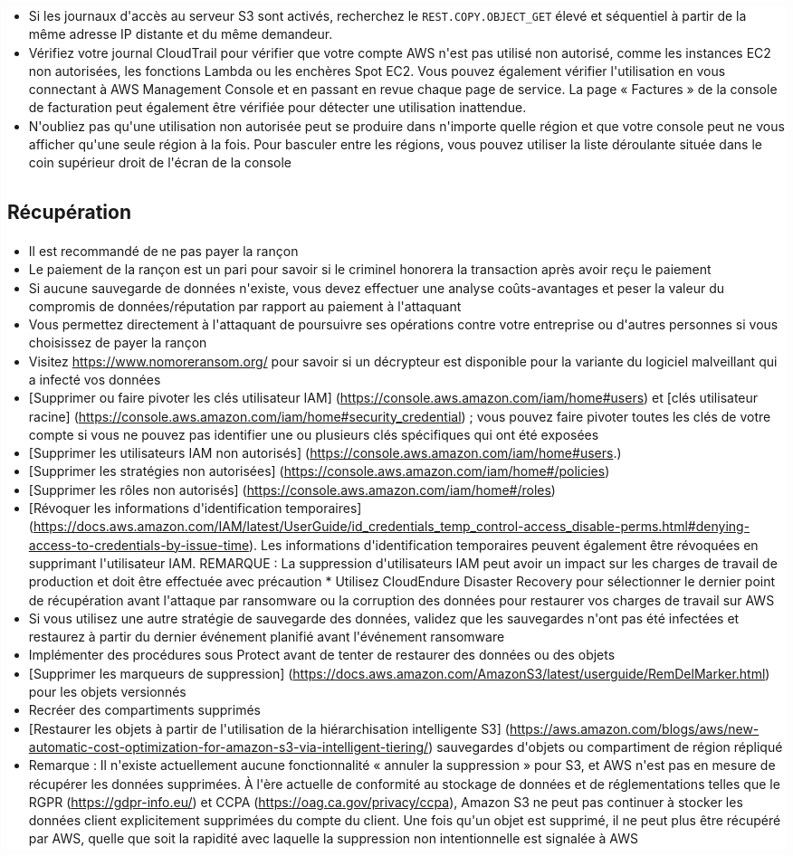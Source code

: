 * Si les journaux d'accès au serveur S3 sont activés, recherchez le `REST.COPY.OBJECT_GET` élevé et séquentiel à partir de la même adresse IP distante et du même demandeur.
* Vérifiez votre journal CloudTrail pour vérifier que votre compte AWS n'est pas utilisé non autorisé, comme les instances EC2 non autorisées, les fonctions Lambda ou les enchères Spot EC2. Vous pouvez également vérifier l'utilisation en vous connectant à AWS Management Console et en passant en revue chaque page de service. La page « Factures » de la console de facturation peut également être vérifiée pour détecter une utilisation inattendue.
* N'oubliez pas qu'une utilisation non autorisée peut se produire dans n'importe quelle région et que votre console peut ne vous afficher qu'une seule région à la fois. Pour basculer entre les régions, vous pouvez utiliser la liste déroulante située dans le coin supérieur droit de l'écran de la console

## Récupération
* Il est recommandé de ne pas payer la rançon
* Le paiement de la rançon est un pari pour savoir si le criminel honorera la transaction après avoir reçu le paiement
* Si aucune sauvegarde de données n'existe, vous devez effectuer une analyse coûts-avantages et peser la valeur du compromis de données/réputation par rapport au paiement à l'attaquant
* Vous permettez directement à l'attaquant de poursuivre ses opérations contre votre entreprise ou d'autres personnes si vous choisissez de payer la rançon
* Visitez https://www.nomoreransom.org/ pour savoir si un décrypteur est disponible pour la variante du logiciel malveillant qui a infecté vos données
* [Supprimer ou faire pivoter les clés utilisateur IAM] (https://console.aws.amazon.com/iam/home#users) et [clés utilisateur racine] (https://console.aws.amazon.com/iam/home#security_credential) ; vous pouvez faire pivoter toutes les clés de votre compte si vous ne pouvez pas identifier une ou plusieurs clés spécifiques qui ont été exposées
* [Supprimer les utilisateurs IAM non autorisés] (https://console.aws.amazon.com/iam/home#users.)
* [Supprimer les stratégies non autorisées] (https://console.aws.amazon.com/iam/home#/policies)
* [Supprimer les rôles non autorisés] (https://console.aws.amazon.com/iam/home#/roles)
* [Révoquer les informations d'identification temporaires] (https://docs.aws.amazon.com/IAM/latest/UserGuide/id_credentials_temp_control-access_disable-perms.html#denying-access-to-credentials-by-issue-time). Les informations d'identification temporaires peuvent également être révoquées en supprimant l'utilisateur IAM. REMARQUE : La suppression d'utilisateurs IAM peut avoir un impact sur les charges de travail de production et doit être effectuée avec précaution * Utilisez CloudEndure Disaster Recovery pour sélectionner le dernier point de récupération avant l'attaque par ransomware ou la corruption des données pour restaurer vos charges de travail sur AWS
* Si vous utilisez une autre stratégie de sauvegarde des données, validez que les sauvegardes n'ont pas été infectées et restaurez à partir du dernier événement planifié avant l'événement ransomware
* Implémenter des procédures sous Protect avant de tenter de restaurer des données ou des objets
* [Supprimer les marqueurs de suppression] (https://docs.aws.amazon.com/AmazonS3/latest/userguide/RemDelMarker.html) pour les objets versionnés
* Recréer des compartiments supprimés
* [Restaurer les objets à partir de l'utilisation de la hiérarchisation intelligente S3] (https://aws.amazon.com/blogs/aws/new-automatic-cost-optimization-for-amazon-s3-via-intelligent-tiering/) sauvegardes d'objets ou compartiment de région répliqué
* Remarque : Il n'existe actuellement aucune fonctionnalité « annuler la suppression » pour S3, et AWS n'est pas en mesure de récupérer les données supprimées. À l'ère actuelle de conformité au stockage de données et de réglementations telles que le RGPR (https://gdpr-info.eu/) et CCPA (https://oag.ca.gov/privacy/ccpa), Amazon S3 ne peut pas continuer à stocker les données client explicitement supprimées du compte du client. Une fois qu'un objet est supprimé, il ne peut plus être récupéré par AWS, quelle que soit la rapidité avec laquelle la suppression non intentionnelle est signalée à AWS
